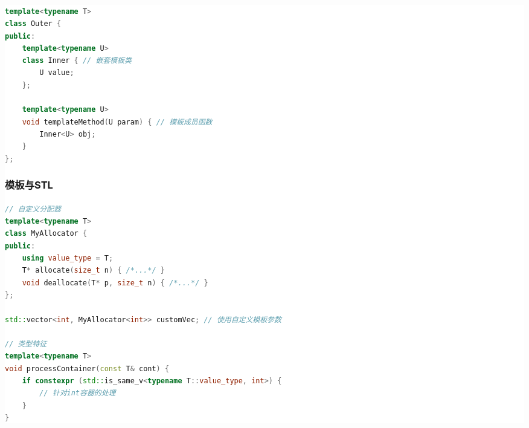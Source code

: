 ```cpp
template<typename T>
class Outer {
public:
    template<typename U>
    class Inner { // 嵌套模板类
        U value;
    };
    
    template<typename U>
    void templateMethod(U param) { // 模板成员函数
        Inner<U> obj;
    }
};
```

### 模板与STL

```cpp
// 自定义分配器
template<typename T>
class MyAllocator {
public:
    using value_type = T;
    T* allocate(size_t n) { /*...*/ }
    void deallocate(T* p, size_t n) { /*...*/ }
};

std::vector<int, MyAllocator<int>> customVec; // 使用自定义模板参数

// 类型特征
template<typename T>
void processContainer(const T& cont) {
    if constexpr (std::is_same_v<typename T::value_type, int>) {
        // 针对int容器的处理
    }
}
```